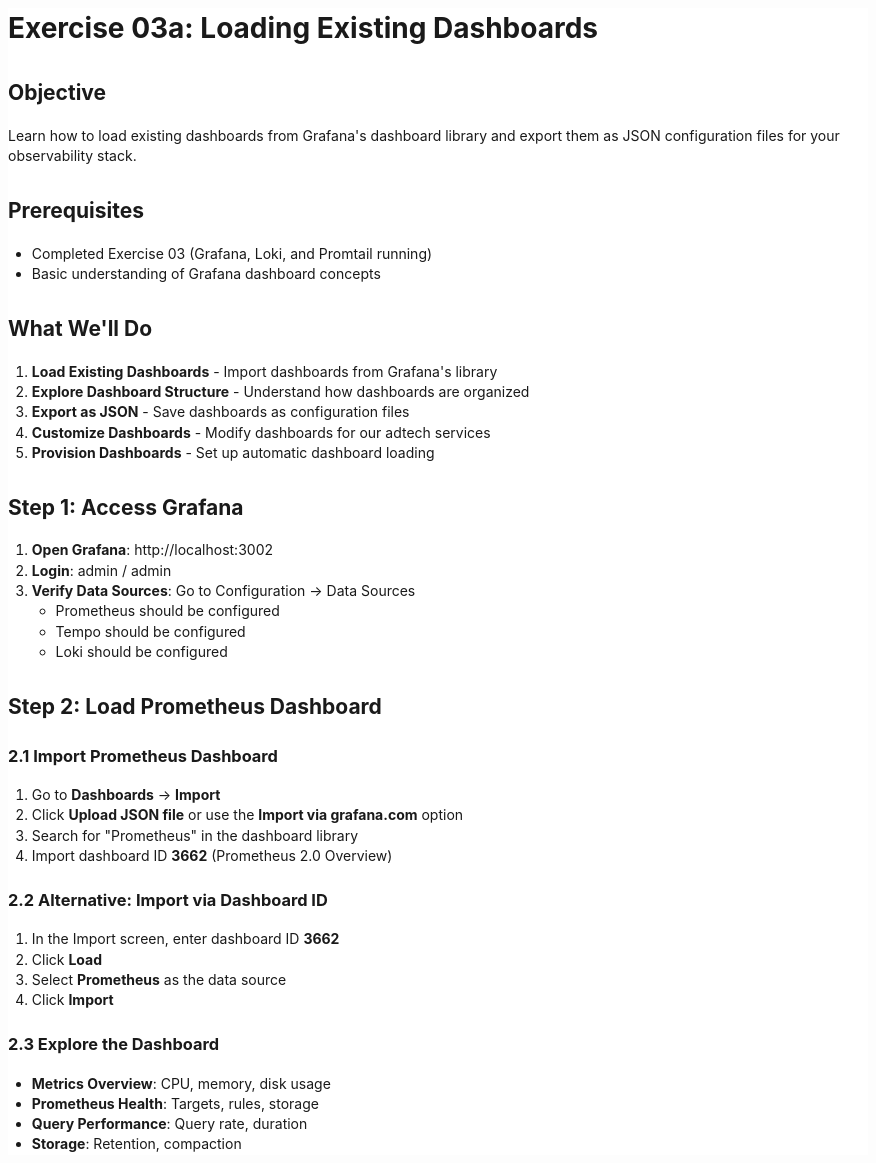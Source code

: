 # Exercise 03a: Loading Existing Dashboards

## Objective
Learn how to load existing dashboards from Grafana's dashboard library and export them as JSON configuration files for your observability stack.

## Prerequisites
- Completed Exercise 03 (Grafana, Loki, and Promtail running)
- Basic understanding of Grafana dashboard concepts

## What We'll Do
1. **Load Existing Dashboards** - Import dashboards from Grafana's library
2. **Explore Dashboard Structure** - Understand how dashboards are organized
3. **Export as JSON** - Save dashboards as configuration files
4. **Customize Dashboards** - Modify dashboards for our adtech services
5. **Provision Dashboards** - Set up automatic dashboard loading

## Step 1: Access Grafana

1. **Open Grafana**: http://localhost:3002
2. **Login**: admin / admin
3. **Verify Data Sources**: Go to Configuration → Data Sources
   - Prometheus should be configured
   - Tempo should be configured  
   - Loki should be configured

## Step 2: Load Prometheus Dashboard

### 2.1 Import Prometheus Dashboard
1. Go to **Dashboards** → **Import**
2. Click **Upload JSON file** or use the **Import via grafana.com** option
3. Search for "Prometheus" in the dashboard library
4. Import dashboard ID **3662** (Prometheus 2.0 Overview)

### 2.2 Alternative: Import via Dashboard ID
1. In the Import screen, enter dashboard ID **3662**
2. Click **Load**
3. Select **Prometheus** as the data source
4. Click **Import**

### 2.3 Explore the Dashboard
- **Metrics Overview**: CPU, memory, disk usage
- **Prometheus Health**: Targets, rules, storage
- **Query Performance**: Query rate, duration
- **Storage**: Retention, compaction
